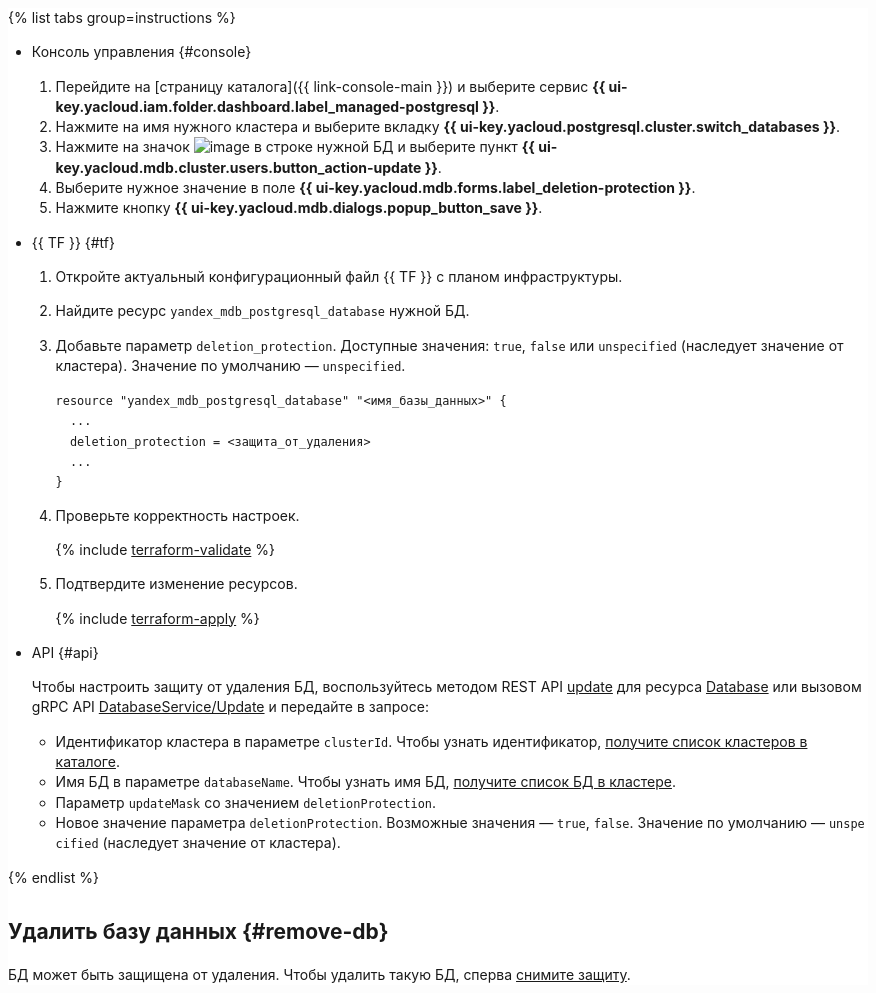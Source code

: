 {% list tabs group=instructions %}

- Консоль управления {#console}

  1. Перейдите на [страницу каталога]({{ link-console-main }}) и выберите сервис **{{ ui-key.yacloud.iam.folder.dashboard.label_managed-postgresql }}**.
  1. Нажмите на имя нужного кластера и выберите вкладку **{{ ui-key.yacloud.postgresql.cluster.switch_databases }}**.
  1. Нажмите на значок ![image](../../_assets/console-icons/ellipsis.svg) в строке нужной БД и выберите пункт **{{ ui-key.yacloud.mdb.cluster.users.button_action-update }}**.
  1. Выберите нужное значение в поле **{{ ui-key.yacloud.mdb.forms.label_deletion-protection }}**.
  1. Нажмите кнопку **{{ ui-key.yacloud.mdb.dialogs.popup_button_save }}**.

- {{ TF }} {#tf}
  
  1. Откройте актуальный конфигурационный файл {{ TF }} с планом инфраструктуры. 

  1. Найдите ресурс `yandex_mdb_postgresql_database` нужной БД.
  
  1. Добавьте параметр `deletion_protection`. Доступные значения: `true`, `false` или `unspecified` (наследует значение от кластера). Значение по умолчанию — `unspecified`.

        ```hcl
        resource "yandex_mdb_postgresql_database" "<имя_базы_данных>" {
          ...
          deletion_protection = <защита_от_удаления>
          ...
        }
        ```
  
  1. Проверьте корректность настроек.
  
      {% include [terraform-validate](../../_includes/mdb/terraform/validate.md) %}
  
  1. Подтвердите изменение ресурсов.

      {% include [terraform-apply](../../_includes/mdb/terraform/apply.md) %}

- API {#api}

  Чтобы настроить защиту от удаления БД, воспользуйтесь методом REST API [update](../api-ref/Database/update.md) для ресурса [Database](../api-ref/Database/index.md) или вызовом gRPC API [DatabaseService/Update](../api-ref/grpc/database_service.md#Update) и передайте в запросе:
  
  * Идентификатор кластера в параметре `clusterId`. Чтобы узнать идентификатор, [получите список кластеров в каталоге](cluster-list.md#list-clusters).
  * Имя БД в параметре `databaseName`. Чтобы узнать имя БД, [получите список БД в кластере](#list-db).
  * Параметр `updateMask` со значением `deletionProtection`.
  * Новое значение параметра `deletionProtection`. Возможные значения — `true`, `false`. Значение по умолчанию — `unspecified` (наследует значение от кластера).

{% endlist %}

## Удалить базу данных {#remove-db}

БД может быть защищена от удаления. Чтобы удалить такую БД, сперва [снимите защиту](#update-db-deletion-protection).
